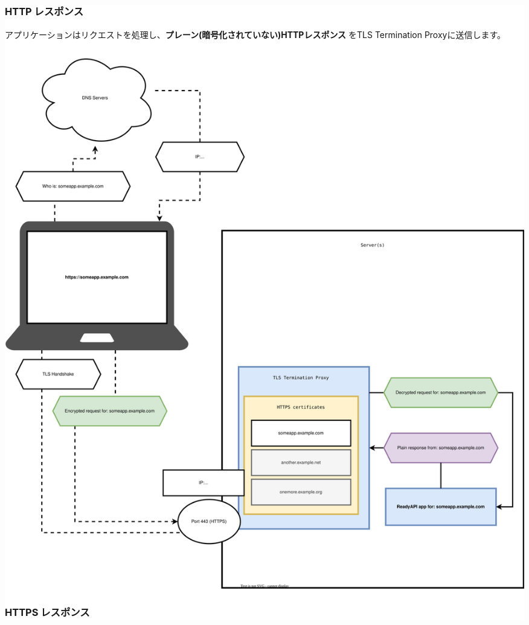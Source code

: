 ### HTTP レスポンス

アプリケーションはリクエストを処理し、**プレーン(暗号化されていない)HTTPレスポンス** をTLS Termination Proxyに送信します。

<img src="/img/deployment/https/https06.drawio.svg">

### HTTPS レスポンス
